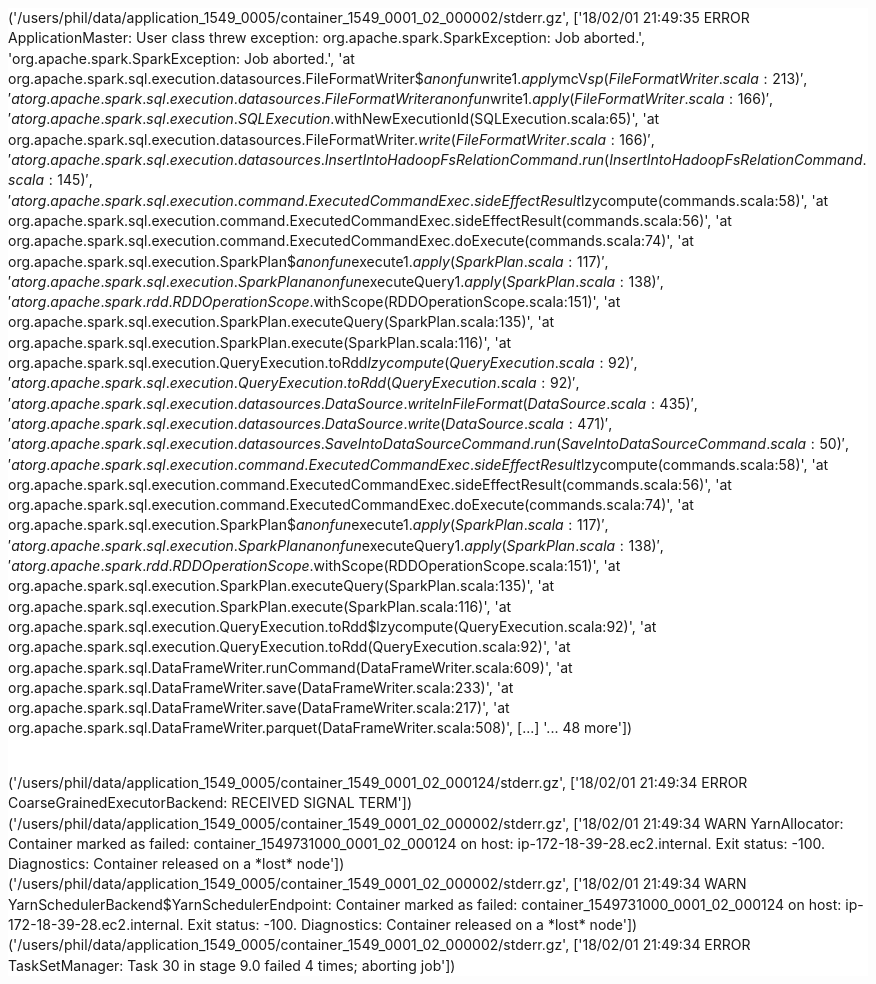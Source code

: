 ('/users/phil/data/application_1549_0005/container_1549_0001_02_000002/stderr.gz', ['18/02/01 21:49:35 ERROR ApplicationMaster: User class threw exception: org.apache.spark.SparkException: Job aborted.', 'org.apache.spark.SparkException: Job aborted.', 'at org.apache.spark.sql.execution.datasources.FileFormatWriter$$anonfun$write$1.apply$mcV$sp(FileFormatWriter.scala:213)', 'at org.apache.spark.sql.execution.datasources.FileFormatWriter$$anonfun$write$1.apply(FileFormatWriter.scala:166)', 'at org.apache.spark.sql.execution.SQLExecution$.withNewExecutionId(SQLExecution.scala:65)', 'at org.apache.spark.sql.execution.datasources.FileFormatWriter$.write(FileFormatWriter.scala:166)', 'at org.apache.spark.sql.execution.datasources.InsertIntoHadoopFsRelationCommand.run(InsertIntoHadoopFsRelationCommand.scala:145)', 'at org.apache.spark.sql.execution.command.ExecutedCommandExec.sideEffectResult$lzycompute(commands.scala:58)', 'at org.apache.spark.sql.execution.command.ExecutedCommandExec.sideEffectResult(commands.scala:56)', 'at org.apache.spark.sql.execution.command.ExecutedCommandExec.doExecute(commands.scala:74)', 'at org.apache.spark.sql.execution.SparkPlan$$anonfun$execute$1.apply(SparkPlan.scala:117)', 'at org.apache.spark.sql.execution.SparkPlan$$anonfun$executeQuery$1.apply(SparkPlan.scala:138)', 'at org.apache.spark.rdd.RDDOperationScope$.withScope(RDDOperationScope.scala:151)', 'at org.apache.spark.sql.execution.SparkPlan.executeQuery(SparkPlan.scala:135)', 'at org.apache.spark.sql.execution.SparkPlan.execute(SparkPlan.scala:116)', 'at org.apache.spark.sql.execution.QueryExecution.toRdd$lzycompute(QueryExecution.scala:92)', 'at org.apache.spark.sql.execution.QueryExecution.toRdd(QueryExecution.scala:92)', 'at org.apache.spark.sql.execution.datasources.DataSource.writeInFileFormat(DataSource.scala:435)', 'at org.apache.spark.sql.execution.datasources.DataSource.write(DataSource.scala:471)', 'at org.apache.spark.sql.execution.datasources.SaveIntoDataSourceCommand.run(SaveIntoDataSourceCommand.scala:50)', 'at org.apache.spark.sql.execution.command.ExecutedCommandExec.sideEffectResult$lzycompute(commands.scala:58)', 'at org.apache.spark.sql.execution.command.ExecutedCommandExec.sideEffectResult(commands.scala:56)', 'at org.apache.spark.sql.execution.command.ExecutedCommandExec.doExecute(commands.scala:74)', 'at org.apache.spark.sql.execution.SparkPlan$$anonfun$execute$1.apply(SparkPlan.scala:117)', 'at org.apache.spark.sql.execution.SparkPlan$$anonfun$executeQuery$1.apply(SparkPlan.scala:138)', 'at org.apache.spark.rdd.RDDOperationScope$.withScope(RDDOperationScope.scala:151)', 'at org.apache.spark.sql.execution.SparkPlan.executeQuery(SparkPlan.scala:135)', 'at org.apache.spark.sql.execution.SparkPlan.execute(SparkPlan.scala:116)', 'at org.apache.spark.sql.execution.QueryExecution.toRdd$lzycompute(QueryExecution.scala:92)', 'at org.apache.spark.sql.execution.QueryExecution.toRdd(QueryExecution.scala:92)', 'at org.apache.spark.sql.DataFrameWriter.runCommand(DataFrameWriter.scala:609)', 'at org.apache.spark.sql.DataFrameWriter.save(DataFrameWriter.scala:233)', 'at org.apache.spark.sql.DataFrameWriter.save(DataFrameWriter.scala:217)', 'at org.apache.spark.sql.DataFrameWriter.parquet(DataFrameWriter.scala:508)', 
[...]
'... 48 more'])

<br>
('/users/phil/data/application_1549_0005/container_1549_0001_02_000124/stderr.gz', ['18/02/01 21:49:34 ERROR CoarseGrainedExecutorBackend: RECEIVED SIGNAL TERM'])

<br>
('/users/phil/data/application_1549_0005/container_1549_0001_02_000002/stderr.gz', ['18/02/01 21:49:34 WARN YarnAllocator: Container marked as failed: container_1549731000_0001_02_000124 on host: ip-172-18-39-28.ec2.internal. Exit status: -100. Diagnostics: Container released on a *lost* node'])

<br>
('/users/phil/data/application_1549_0005/container_1549_0001_02_000002/stderr.gz', ['18/02/01 21:49:34 WARN YarnSchedulerBackend$YarnSchedulerEndpoint: Container marked as failed: container_1549731000_0001_02_000124 on host: ip-172-18-39-28.ec2.internal. Exit status: -100. Diagnostics: Container released on a *lost* node'])

<br>
('/users/phil/data/application_1549_0005/container_1549_0001_02_000002/stderr.gz', ['18/02/01 21:49:34 ERROR TaskSetManager: Task 30 in stage 9.0 failed 4 times; aborting job'])
